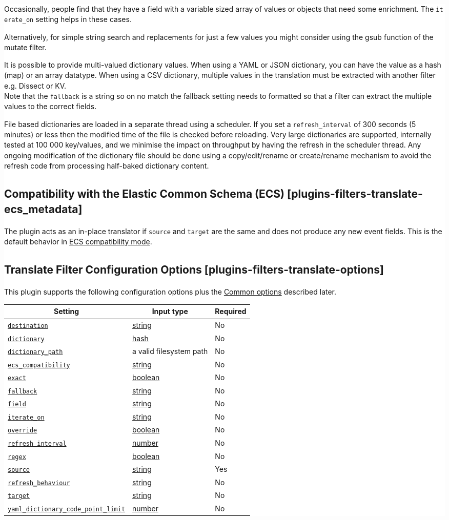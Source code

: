 Occasionally, people find that they have a field with a variable sized array of values or objects that need some enrichment. The `iterate_on` setting helps in these cases.

Alternatively, for simple string search and replacements for just a few values you might consider using the gsub function of the mutate filter.

It is possible to provide multi-valued dictionary values. When using a YAML or JSON dictionary, you can have the value as a hash (map) or an array datatype. When using a CSV dictionary, multiple values in the translation must be extracted with another filter e.g. Dissect or KV.<br> Note that the `fallback` is a string so on no match the fallback setting needs to formatted so that a filter can extract the multiple values to the correct fields.

File based dictionaries are loaded in a separate thread using a scheduler. If you set a `refresh_interval` of 300 seconds (5 minutes) or less then the modified time of the file is checked before reloading. Very large dictionaries are supported, internally tested at 100 000 key/values, and we minimise the impact on throughput by having the refresh in the scheduler thread. Any ongoing modification of the dictionary file should be done using a copy/edit/rename or create/rename mechanism to avoid the refresh code from processing half-baked dictionary content.


## Compatibility with the Elastic Common Schema (ECS) [plugins-filters-translate-ecs_metadata]

The plugin acts as an in-place translator if `source` and `target` are the same and does not produce any new event fields. This is the default behavior in [ECS compatibility mode](#plugins-filters-translate-ecs_compatibility).


## Translate Filter Configuration Options [plugins-filters-translate-options]

This plugin supports the following configuration options plus the [Common options](#plugins-filters-translate-common-options) described later.

| Setting | Input type | Required |
| --- | --- | --- |
| [`destination`](#plugins-filters-translate-destination) | [string](/reference/configuration-file-structure.md#string) | No |
| [`dictionary`](#plugins-filters-translate-dictionary) | [hash](/reference/configuration-file-structure.md#hash) | No |
| [`dictionary_path`](#plugins-filters-translate-dictionary_path) | a valid filesystem path | No |
| [`ecs_compatibility`](#plugins-filters-translate-ecs_compatibility) | [string](/reference/configuration-file-structure.md#string) | No |
| [`exact`](#plugins-filters-translate-exact) | [boolean](/reference/configuration-file-structure.md#boolean) | No |
| [`fallback`](#plugins-filters-translate-fallback) | [string](/reference/configuration-file-structure.md#string) | No |
| [`field`](#plugins-filters-translate-field) | [string](/reference/configuration-file-structure.md#string) | No |
| [`iterate_on`](#plugins-filters-translate-iterate_on) | [string](/reference/configuration-file-structure.md#string) | No |
| [`override`](#plugins-filters-translate-override) | [boolean](/reference/configuration-file-structure.md#boolean) | No |
| [`refresh_interval`](#plugins-filters-translate-refresh_interval) | [number](/reference/configuration-file-structure.md#number) | No |
| [`regex`](#plugins-filters-translate-regex) | [boolean](/reference/configuration-file-structure.md#boolean) | No |
| [`source`](#plugins-filters-translate-source) | [string](/reference/configuration-file-structure.md#string) | Yes |
| [`refresh_behaviour`](#plugins-filters-translate-refresh_behaviour) | [string](/reference/configuration-file-structure.md#string) | No |
| [`target`](#plugins-filters-translate-target) | [string](/reference/configuration-file-structure.md#string) | No |
| [`yaml_dictionary_code_point_limit`](#plugins-filters-translate-yaml_dictionary_code_point_limit) | [number](/reference/configuration-file-structure.md#number) | No |
